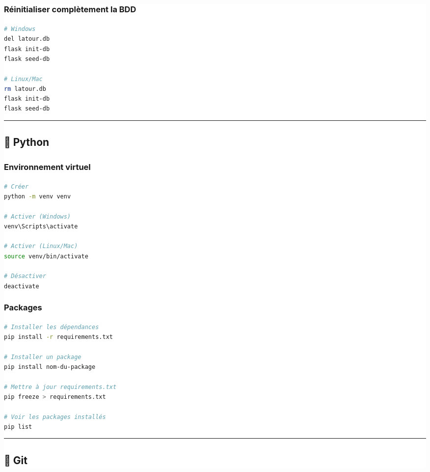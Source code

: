 ### Réinitialiser complètement la BDD
```bash
# Windows
del latour.db
flask init-db
flask seed-db

# Linux/Mac
rm latour.db
flask init-db
flask seed-db
```

---

## 🐍 Python

### Environnement virtuel
```bash
# Créer
python -m venv venv

# Activer (Windows)
venv\Scripts\activate

# Activer (Linux/Mac)
source venv/bin/activate

# Désactiver
deactivate
```

### Packages
```bash
# Installer les dépendances
pip install -r requirements.txt

# Installer un package
pip install nom-du-package

# Mettre à jour requirements.txt
pip freeze > requirements.txt

# Voir les packages installés
pip list
```

---

## 🌿 Git
